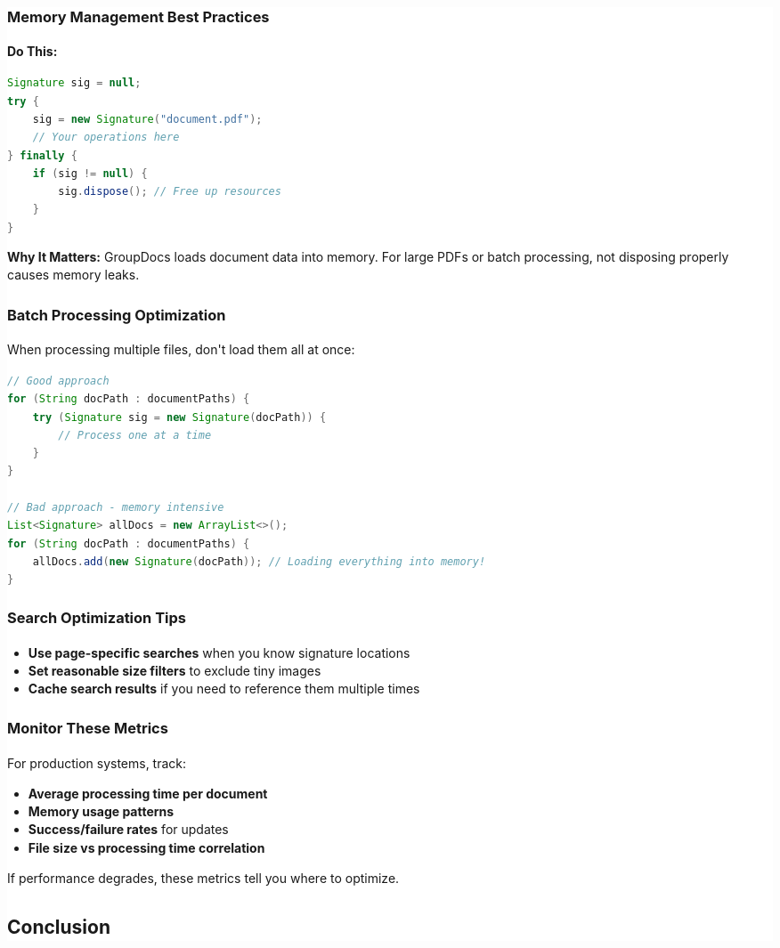 ### Memory Management Best Practices

**Do This:**
```java
Signature sig = null;
try {
    sig = new Signature("document.pdf");
    // Your operations here
} finally {
    if (sig != null) {
        sig.dispose(); // Free up resources
    }
}
```

**Why It Matters:** GroupDocs loads document data into memory. For large PDFs or batch processing, not disposing properly causes memory leaks.

### Batch Processing Optimization

When processing multiple files, don't load them all at once:

```java
// Good approach
for (String docPath : documentPaths) {
    try (Signature sig = new Signature(docPath)) {
        // Process one at a time
    }
}

// Bad approach - memory intensive
List<Signature> allDocs = new ArrayList<>();
for (String docPath : documentPaths) {
    allDocs.add(new Signature(docPath)); // Loading everything into memory!
}
```

### Search Optimization Tips

- **Use page-specific searches** when you know signature locations
- **Set reasonable size filters** to exclude tiny images
- **Cache search results** if you need to reference them multiple times

### Monitor These Metrics

For production systems, track:
- **Average processing time per document**
- **Memory usage patterns**
- **Success/failure rates** for updates
- **File size vs processing time correlation**

If performance degrades, these metrics tell you where to optimize.

## Conclusion
